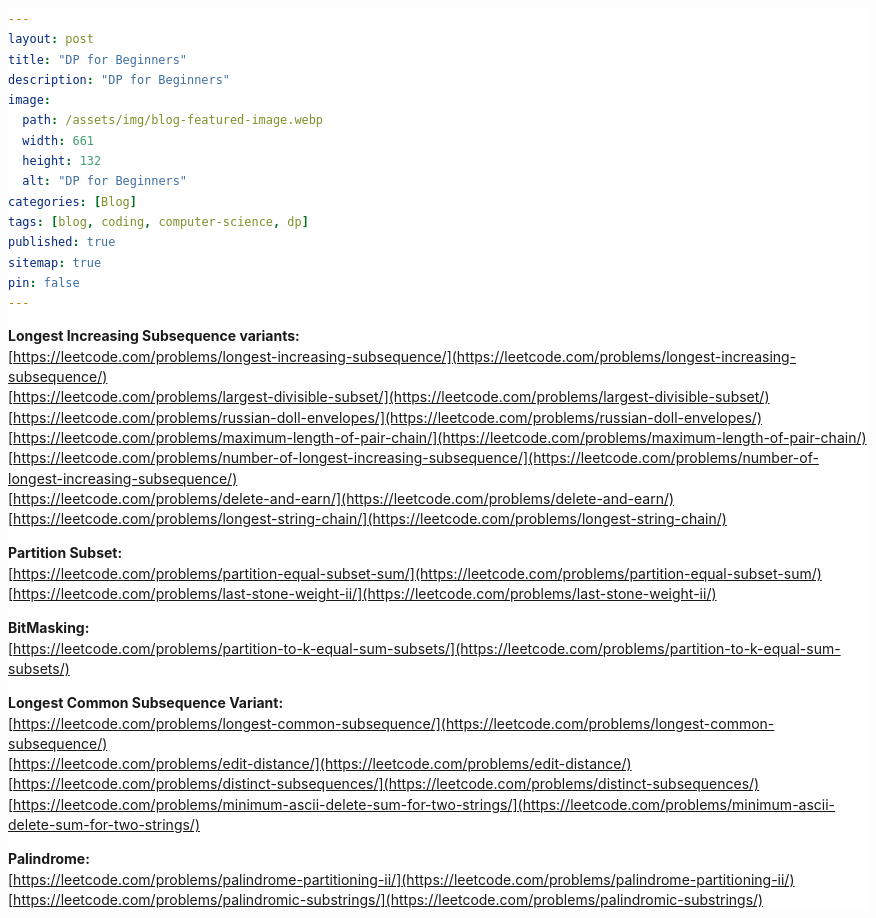 ```yaml
---
layout: post
title: "DP for Beginners"
description: "DP for Beginners"
image:
  path: /assets/img/blog-featured-image.webp
  width: 661
  height: 132
  alt: "DP for Beginners"
categories: [Blog]
tags: [blog, coding, computer-science, dp]
published: true
sitemap: true
pin: false
---
```


**Longest Increasing Subsequence variants:**  
[https://leetcode.com/problems/longest-increasing-subsequence/](https://leetcode.com/problems/longest-increasing-subsequence/)  
[https://leetcode.com/problems/largest-divisible-subset/](https://leetcode.com/problems/largest-divisible-subset/)  
[https://leetcode.com/problems/russian-doll-envelopes/](https://leetcode.com/problems/russian-doll-envelopes/)  
[https://leetcode.com/problems/maximum-length-of-pair-chain/](https://leetcode.com/problems/maximum-length-of-pair-chain/)  
[https://leetcode.com/problems/number-of-longest-increasing-subsequence/](https://leetcode.com/problems/number-of-longest-increasing-subsequence/)  
[https://leetcode.com/problems/delete-and-earn/](https://leetcode.com/problems/delete-and-earn/)  
[https://leetcode.com/problems/longest-string-chain/](https://leetcode.com/problems/longest-string-chain/)

**Partition Subset:**  
[https://leetcode.com/problems/partition-equal-subset-sum/](https://leetcode.com/problems/partition-equal-subset-sum/)  
[https://leetcode.com/problems/last-stone-weight-ii/](https://leetcode.com/problems/last-stone-weight-ii/)

**BitMasking:**  
[https://leetcode.com/problems/partition-to-k-equal-sum-subsets/](https://leetcode.com/problems/partition-to-k-equal-sum-subsets/)

**Longest Common Subsequence Variant:**  
[https://leetcode.com/problems/longest-common-subsequence/](https://leetcode.com/problems/longest-common-subsequence/)  
[https://leetcode.com/problems/edit-distance/](https://leetcode.com/problems/edit-distance/)  
[https://leetcode.com/problems/distinct-subsequences/](https://leetcode.com/problems/distinct-subsequences/)  
[https://leetcode.com/problems/minimum-ascii-delete-sum-for-two-strings/](https://leetcode.com/problems/minimum-ascii-delete-sum-for-two-strings/)

**Palindrome:**  
[https://leetcode.com/problems/palindrome-partitioning-ii/](https://leetcode.com/problems/palindrome-partitioning-ii/)  
[https://leetcode.com/problems/palindromic-substrings/](https://leetcode.com/problems/palindromic-substrings/)
